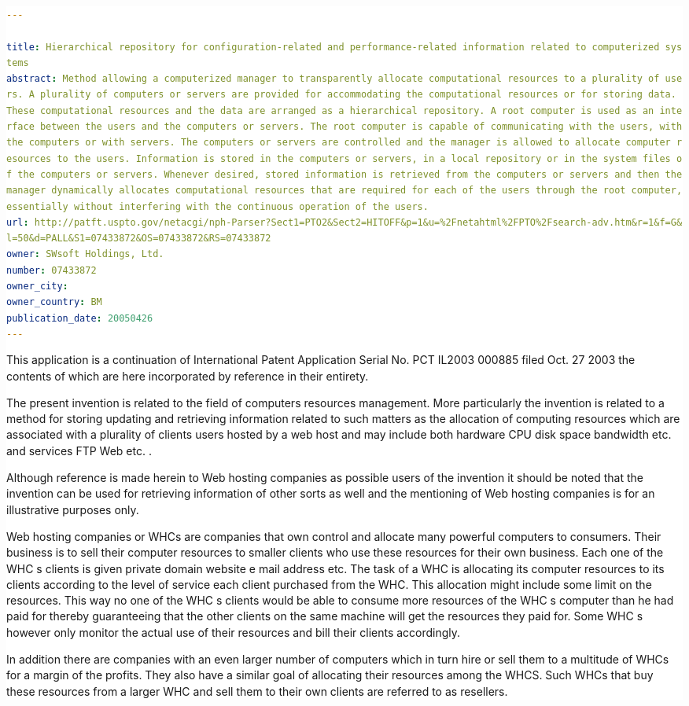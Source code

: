 ```yaml
---

title: Hierarchical repository for configuration-related and performance-related information related to computerized systems
abstract: Method allowing a computerized manager to transparently allocate computational resources to a plurality of users. A plurality of computers or servers are provided for accommodating the computational resources or for storing data. These computational resources and the data are arranged as a hierarchical repository. A root computer is used as an interface between the users and the computers or servers. The root computer is capable of communicating with the users, with the computers or with servers. The computers or servers are controlled and the manager is allowed to allocate computer resources to the users. Information is stored in the computers or servers, in a local repository or in the system files of the computers or servers. Whenever desired, stored information is retrieved from the computers or servers and then the manager dynamically allocates computational resources that are required for each of the users through the root computer, essentially without interfering with the continuous operation of the users.
url: http://patft.uspto.gov/netacgi/nph-Parser?Sect1=PTO2&Sect2=HITOFF&p=1&u=%2Fnetahtml%2FPTO%2Fsearch-adv.htm&r=1&f=G&l=50&d=PALL&S1=07433872&OS=07433872&RS=07433872
owner: SWsoft Holdings, Ltd.
number: 07433872
owner_city: 
owner_country: BM
publication_date: 20050426
---
```

This application is a continuation of International Patent Application Serial No. PCT IL2003 000885 filed Oct. 27 2003 the contents of which are here incorporated by reference in their entirety.

The present invention is related to the field of computers resources management. More particularly the invention is related to a method for storing updating and retrieving information related to such matters as the allocation of computing resources which are associated with a plurality of clients users hosted by a web host and may include both hardware CPU disk space bandwidth etc. and services FTP Web etc. .

Although reference is made herein to Web hosting companies as possible users of the invention it should be noted that the invention can be used for retrieving information of other sorts as well and the mentioning of Web hosting companies is for an illustrative purposes only.

Web hosting companies or WHCs are companies that own control and allocate many powerful computers to consumers. Their business is to sell their computer resources to smaller clients who use these resources for their own business. Each one of the WHC s clients is given private domain website e mail address etc. The task of a WHC is allocating its computer resources to its clients according to the level of service each client purchased from the WHC. This allocation might include some limit on the resources. This way no one of the WHC s clients would be able to consume more resources of the WHC s computer than he had paid for thereby guaranteeing that the other clients on the same machine will get the resources they paid for. Some WHC s however only monitor the actual use of their resources and bill their clients accordingly.

In addition there are companies with an even larger number of computers which in turn hire or sell them to a multitude of WHCs for a margin of the profits. They also have a similar goal of allocating their resources among the WHCS. Such WHCs that buy these resources from a larger WHC and sell them to their own clients are referred to as resellers.
